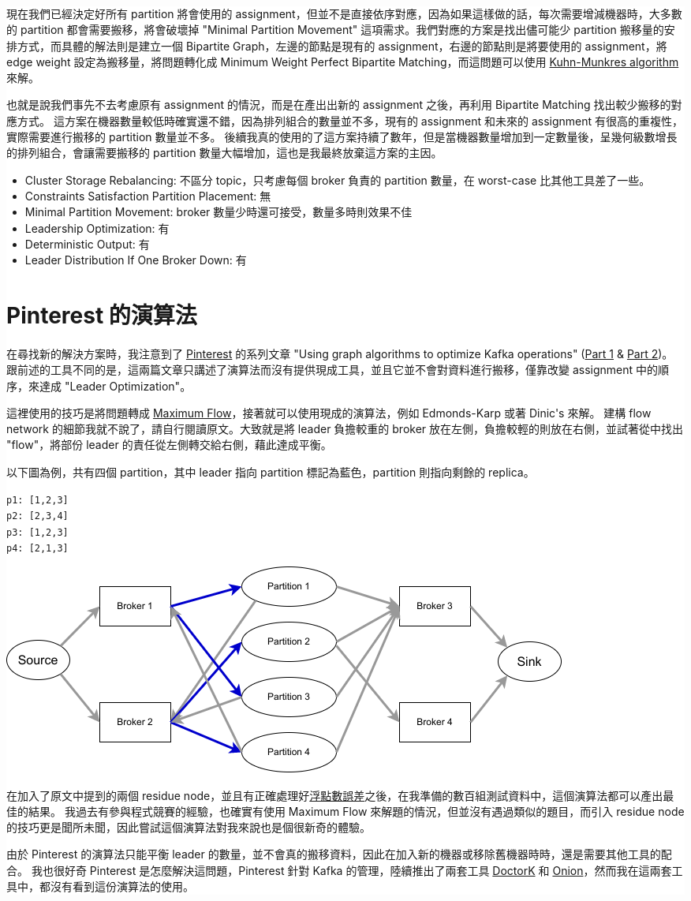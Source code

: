 現在我們已經決定好所有 partition 將會使用的 assignment，但並不是直接依序對應，因為如果這樣做的話，每次需要增減機器時，大多數的 partition 都會需要搬移，將會破壞掉 "Minimal Partition Movement" 這項需求。我們對應的方案是找出儘可能少 partition 搬移量的安排方式，而具體的解法則是建立一個 Bipartite Graph，左邊的節點是現有的 assignment，右邊的節點則是將要使用的 assignment，將 edge weight 設定為搬移量，將問題轉化成 Minimum Weight Perfect Bipartite Matching，而這問題可以使用 [Kuhn-Munkres algorithm][] 來解。

也就是說我們事先不去考慮原有 assignment 的情況，而是在產出出新的 assignment 之後，再利用 Bipartite Matching 找出較少搬移的對應方式。
這方案在機器數量較低時確實還不錯，因為排列組合的數量並不多，現有的 assignment 和未來的 assignment 有很高的重複性，實際需要進行搬移的 partition 數量並不多。
後續我真的使用的了這方案持續了數年，但是當機器數量增加到一定數量後，呈幾何級數增長的排列組合，會讓需要搬移的 partition 數量大幅增加，這也是我最終放棄這方案的主因。

* Cluster Storage Rebalancing: 不區分 topic，只考慮每個 broker 負責的 partition 數量，在 worst-case 比其他工具差了一些。
* Constraints Satisfaction Partition Placement: 無
* Minimal Partition Movement: broker 數量少時還可接受，數量多時則效果不佳
* Leadership Optimization: 有
* Deterministic Output: 有
* Leader Distribution If One Broker Down: 有

# Pinterest 的演算法

在尋找新的解決方案時，我注意到了 [Pinterest][] 的系列文章 "Using graph algorithms to optimize Kafka operations" ([Part 1][] & [Part 2][])。
跟前述的工具不同的是，這兩篇文章只講述了演算法而沒有提供現成工具，並且它並不會對資料進行搬移，僅靠改變 assignment 中的順序，來達成 "Leader Optimization"。

這裡使用的技巧是將問題轉成 [Maximum Flow][]，接著就可以使用現成的演算法，例如 Edmonds-Karp 或著 Dinic's 來解。
建構 flow network 的細節我就不說了，請自行閱讀原文。大致就是將 leader 負擔較重的 broker 放在左側，負擔較輕的則放在右側，並試著從中找出 "flow"，將部份 leader 的責任從左側轉交給右側，藉此達成平衡。

以下圖為例，共有四個 partition，其中 leader 指向 partition 標記為藍色，partition 則指向剩餘的 replica。

    p1: [1,2,3]
    p2: [2,3,4]
    p3: [1,2,3]
    p4: [2,1,3]

![leader-balance](/galleries/kafka-reassignment/leader-balance.png)

在加入了原文中提到的兩個 residue node，並且有正確處理好[浮點數誤差][]之後，在我準備的數百組測試資料中，這個演算法都可以產出最佳的結果。
我過去有參與程式競賽的經驗，也確實有使用 Maximum Flow 來解題的情況，但並沒有遇過類似的題目，而引入 residue node 的技巧更是聞所未聞，因此嘗試這個演算法對我來說也是個很新奇的體驗。

由於 Pinterest 的演算法只能平衡 leader 的數量，並不會真的搬移資料，因此在加入新的機器或移除舊機器時時，還是需要其他工具的配合。
我也很好奇 Pinterest 是怎麼解決這問題，Pinterest 針對 Kafka 的管理，陸續推出了兩套工具 [DoctorK][] 和 [Onion][]，然而我在這兩套工具中，都沒有看到這份演算法的使用。


[Apache Kafka]: https://kafka.apache.org/
[Appier]: https://www.appier.com/
[Reassign Partitions Tool]: https://cwiki.apache.org/confluence/display/KAFKA/Replication+tools#Replicationtools-4.ReassignPartitionsTool
[DataDog]: https://www.datadoghq.com/
[Topicmappr]: https://github.com/DataDog/kafka-kit/tree/master/cmd/topicmappr
[First-fit-decreasing bin packing]: https://en.wikipedia.org/wiki/First-fit-decreasing_bin_packing
[metricsfetcher]: https://github.com/DataDog/kafka-kit/tree/master/cmd/metricsfetcher
[throttle]: https://kafka.apache.org/documentation/#rep-throttle
[Mixed Integer Programming]: https://en.wikipedia.org/wiki/Integer_programming
[lp_solve]: http://lpsolve.sourceforge.net/
[Kuhn-Munkres algorithm]: https://en.wikipedia.org/wiki/Hungarian_algorithm
[Pinterest]: https://www.pinterest.com/
[Part 1]: https://medium.com/pinterest-engineering/using-graph-algorithms-to-optimize-kafka-operations-part-1-abbabd606a25
[Part 2]: https://medium.com/@Pinterest_Engineering/using-graph-algorithms-to-optimize-kafka-operations-part-2-c970d9c08c7d
[Maximum Flow]: https://en.wikipedia.org/wiki/Maximum_flow_problem
[浮點數誤差]: https://en.wikipedia.org/wiki/Round-off_error
[DoctorK]: https://github.com/pinterest/DoctorK
[Onion]: https://github.com/pinterest/orion